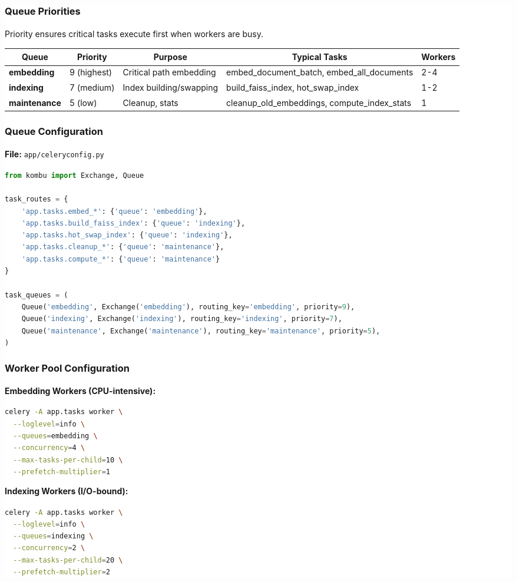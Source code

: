 ### Queue Priorities

Priority ensures critical tasks execute first when workers are busy.

| Queue | Priority | Purpose | Typical Tasks | Workers |
|-------|----------|---------|---------------|---------|
| **embedding** | 9 (highest) | Critical path embedding | embed_document_batch, embed_all_documents | 2-4 |
| **indexing** | 7 (medium) | Index building/swapping | build_faiss_index, hot_swap_index | 1-2 |
| **maintenance** | 5 (low) | Cleanup, stats | cleanup_old_embeddings, compute_index_stats | 1 |

### Queue Configuration

**File:** `app/celeryconfig.py`

```python
from kombu import Exchange, Queue

task_routes = {
    'app.tasks.embed_*': {'queue': 'embedding'},
    'app.tasks.build_faiss_index': {'queue': 'indexing'},
    'app.tasks.hot_swap_index': {'queue': 'indexing'},
    'app.tasks.cleanup_*': {'queue': 'maintenance'},
    'app.tasks.compute_*': {'queue': 'maintenance'}
}

task_queues = (
    Queue('embedding', Exchange('embedding'), routing_key='embedding', priority=9),
    Queue('indexing', Exchange('indexing'), routing_key='indexing', priority=7),
    Queue('maintenance', Exchange('maintenance'), routing_key='maintenance', priority=5),
)
```

### Worker Pool Configuration

**Embedding Workers (CPU-intensive):**
```bash
celery -A app.tasks worker \
  --loglevel=info \
  --queues=embedding \
  --concurrency=4 \
  --max-tasks-per-child=10 \
  --prefetch-multiplier=1
```

**Indexing Workers (I/O-bound):**
```bash
celery -A app.tasks worker \
  --loglevel=info \
  --queues=indexing \
  --concurrency=2 \
  --max-tasks-per-child=20 \
  --prefetch-multiplier=2
```
